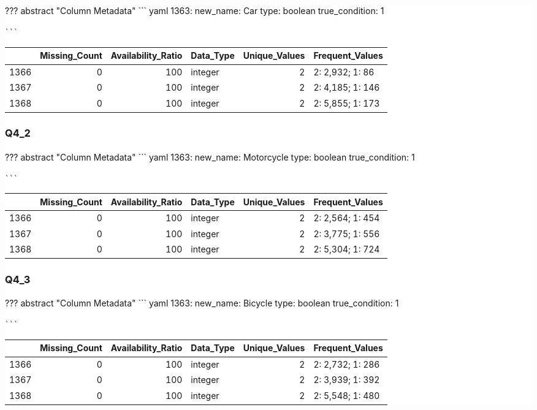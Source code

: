 ??? abstract "Column Metadata"
    ``` yaml
    1363:
      new_name: Car
      type: boolean
      true_condition: 1
    
    ```
|      |   Missing_Count |   Availability_Ratio | Data_Type   |   Unique_Values | Frequent_Values   |
|-----:|----------------:|---------------------:|:------------|----------------:|:------------------|
| 1366 |               0 |                  100 | integer     |               2 | 2: 2,932; 1: 86   |
| 1367 |               0 |                  100 | integer     |               2 | 2: 4,185; 1: 146  |
| 1368 |               0 |                  100 | integer     |               2 | 2: 5,855; 1: 173  |


### Q4_2

??? abstract "Column Metadata"
    ``` yaml
    1363:
      new_name: Motorcycle
      type: boolean
      true_condition: 1
    
    ```
|      |   Missing_Count |   Availability_Ratio | Data_Type   |   Unique_Values | Frequent_Values   |
|-----:|----------------:|---------------------:|:------------|----------------:|:------------------|
| 1366 |               0 |                  100 | integer     |               2 | 2: 2,564; 1: 454  |
| 1367 |               0 |                  100 | integer     |               2 | 2: 3,775; 1: 556  |
| 1368 |               0 |                  100 | integer     |               2 | 2: 5,304; 1: 724  |


### Q4_3

??? abstract "Column Metadata"
    ``` yaml
    1363:
      new_name: Bicycle
      type: boolean
      true_condition: 1
    
    ```
|      |   Missing_Count |   Availability_Ratio | Data_Type   |   Unique_Values | Frequent_Values   |
|-----:|----------------:|---------------------:|:------------|----------------:|:------------------|
| 1366 |               0 |                  100 | integer     |               2 | 2: 2,732; 1: 286  |
| 1367 |               0 |                  100 | integer     |               2 | 2: 3,939; 1: 392  |
| 1368 |               0 |                  100 | integer     |               2 | 2: 5,548; 1: 480  |
